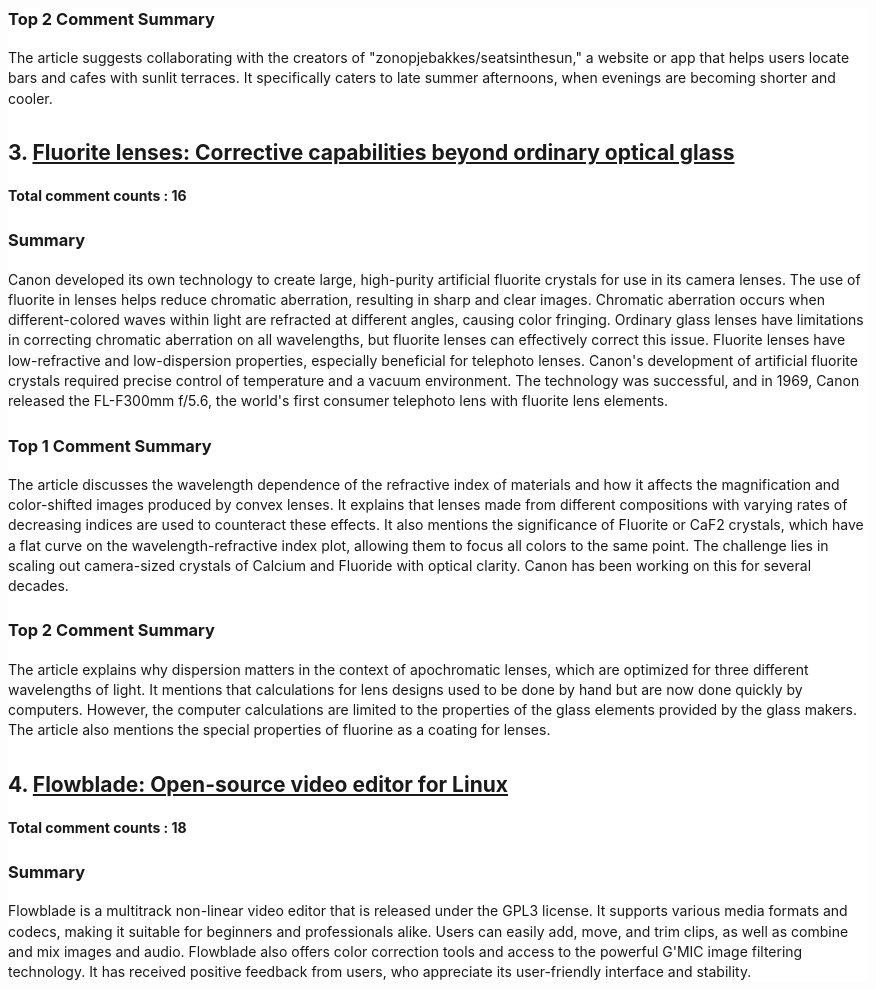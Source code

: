 ### Top 2 Comment Summary

 The article suggests collaborating with the creators of "zonopjebakkes/seatsinthesun," a website or app that helps users locate bars and cafes with sunlit terraces. It specifically caters to late summer afternoons, when evenings are becoming shorter and cooler.

## 3. [Fluorite lenses: Corrective capabilities beyond ordinary optical glass](https://news.ycombinator.com/item?id=39020258)

**Total comment counts : 16**

### Summary

 Canon developed its own technology to create large, high-purity artificial fluorite crystals for use in its camera lenses. The use of fluorite in lenses helps reduce chromatic aberration, resulting in sharp and clear images. Chromatic aberration occurs when different-colored waves within light are refracted at different angles, causing color fringing. Ordinary glass lenses have limitations in correcting chromatic aberration on all wavelengths, but fluorite lenses can effectively correct this issue. Fluorite lenses have low-refractive and low-dispersion properties, especially beneficial for telephoto lenses. Canon's development of artificial fluorite crystals required precise control of temperature and a vacuum environment. The technology was successful, and in 1969, Canon released the FL-F300mm f/5.6, the world's first consumer telephoto lens with fluorite lens elements.

### Top 1 Comment Summary

 The article discusses the wavelength dependence of the refractive index of materials and how it affects the magnification and color-shifted images produced by convex lenses. It explains that lenses made from different compositions with varying rates of decreasing indices are used to counteract these effects. It also mentions the significance of Fluorite or CaF2 crystals, which have a flat curve on the wavelength-refractive index plot, allowing them to focus all colors to the same point. The challenge lies in scaling out camera-sized crystals of Calcium and Fluoride with optical clarity. Canon has been working on this for several decades.

### Top 2 Comment Summary

 The article explains why dispersion matters in the context of apochromatic lenses, which are optimized for three different wavelengths of light. It mentions that calculations for lens designs used to be done by hand but are now done quickly by computers. However, the computer calculations are limited to the properties of the glass elements provided by the glass makers. The article also mentions the special properties of fluorine as a coating for lenses.

## 4. [Flowblade: Open-source video editor for Linux](https://news.ycombinator.com/item?id=39023565)

**Total comment counts : 18**

### Summary

 Flowblade is a multitrack non-linear video editor that is released under the GPL3 license. It supports various media formats and codecs, making it suitable for beginners and professionals alike. Users can easily add, move, and trim clips, as well as combine and mix images and audio. Flowblade also offers color correction tools and access to the powerful G'MIC image filtering technology. It has received positive feedback from users, who appreciate its user-friendly interface and stability.
